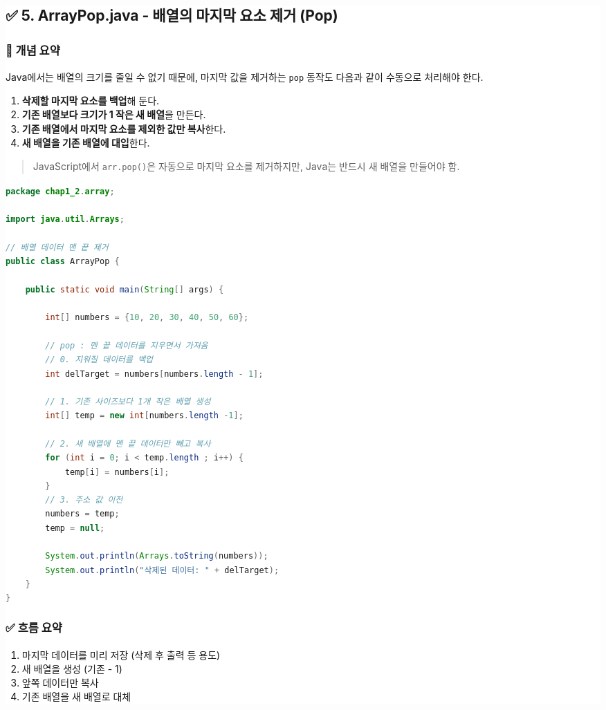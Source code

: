 
## ✅ 5. ArrayPop.java - 배열의 마지막 요소 제거 (Pop)

### 📌 개념 요약
Java에서는 배열의 크기를 줄일 수 없기 때문에, 마지막 값을 제거하는 `pop` 동작도 다음과 같이 수동으로 처리해야 한다.

1. **삭제할 마지막 요소를 백업**해 둔다.
2. **기존 배열보다 크기가 1 작은 새 배열**을 만든다.
3. **기존 배열에서 마지막 요소를 제외한 값만 복사**한다.
4. **새 배열을 기존 배열에 대입**한다.

> JavaScript에서 `arr.pop()`은 자동으로 마지막 요소를 제거하지만, Java는 반드시 새 배열을 만들어야 함.

```java
package chap1_2.array;

import java.util.Arrays;

// 배열 데이터 맨 끝 제거
public class ArrayPop {

    public static void main(String[] args) {

        int[] numbers = {10, 20, 30, 40, 50, 60};

        // pop : 맨 끝 데이터를 지우면서 가져옴
        // 0. 지워질 데이터를 백업
        int delTarget = numbers[numbers.length - 1];

        // 1. 기존 사이즈보다 1개 작은 배열 생성
        int[] temp = new int[numbers.length -1];

        // 2. 새 배열에 맨 끝 데이터만 빼고 복사
        for (int i = 0; i < temp.length ; i++) {
            temp[i] = numbers[i];
        }
        // 3. 주소 값 이전
        numbers = temp;
        temp = null;

        System.out.println(Arrays.toString(numbers));
        System.out.println("삭제된 데이터: " + delTarget);
    }
}
```

### ✅ 흐름 요약
1. 마지막 데이터를 미리 저장 (삭제 후 출력 등 용도)
2. 새 배열을 생성 (기존 - 1)
3. 앞쪽 데이터만 복사
4. 기존 배열을 새 배열로 대체
